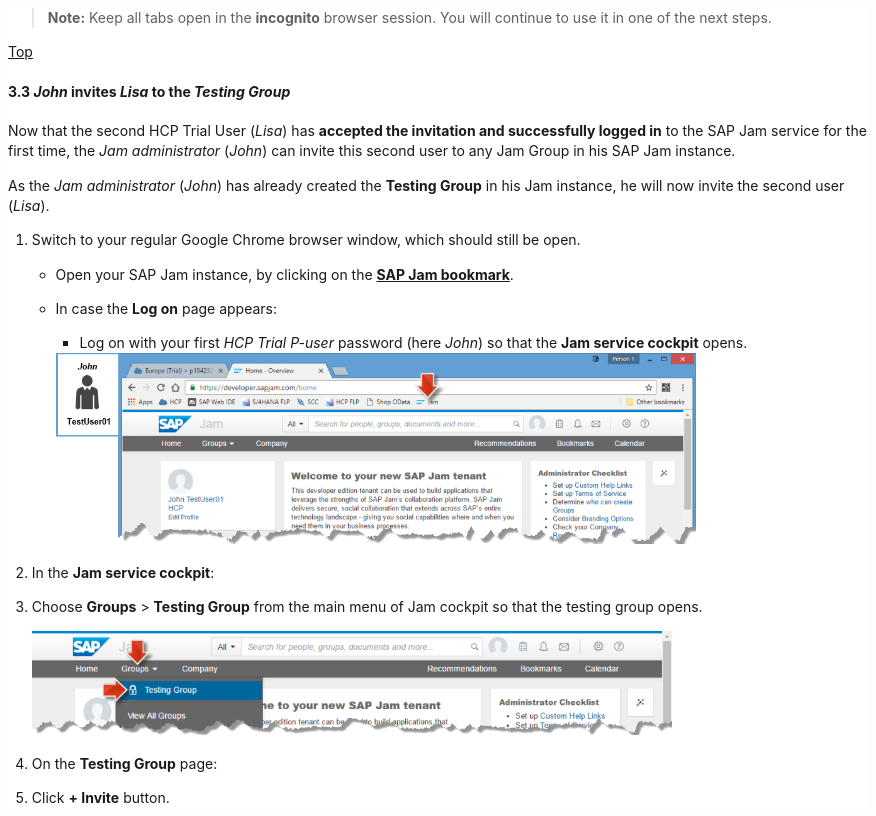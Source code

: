 > **Note:** Keep all tabs open in the **incognito** browser session. You will continue to use it in one of the next steps.

[Top](#step-3-2-top)

#### 3.3 _John_ invites _Lisa_ to the _Testing Group_

Now that the second HCP Trial User (_Lisa_) has **accepted the invitation and successfully logged in** to the SAP Jam service for the first time, the _Jam administrator_ (_John_) can invite this second user to any Jam Group in his SAP Jam instance.

As the _Jam administrator_ (_John_) has already created the **Testing Group** in his Jam instance, he will now invite the second user (_Lisa_).

1.  Switch to your regular Google Chrome browser window, which should still be open.

    -   Open your SAP Jam instance, by clicking on the [**SAP Jam bookmark**](#create-jam-bookmark).
    -   In case the **Log on** page appears:

        -   Log on with your first _HCP Trial P-user_ password (here _John_) so that the **Jam service cockpit** opens.

        <img src="./images/w3-u3-s3/pic11--group-invite.png" alt="" width="640px" />

2.  In the **Jam service cockpit**:
3.  Choose **Groups** > **Testing Group** from the main menu of Jam cockpit so that the testing group opens.

    <img src="./images/w3-u3-s3/pic12--group-invite.png" alt="" width="640px" />

4.  On the **Testing Group** page:
5.  Click **+ Invite** button.
